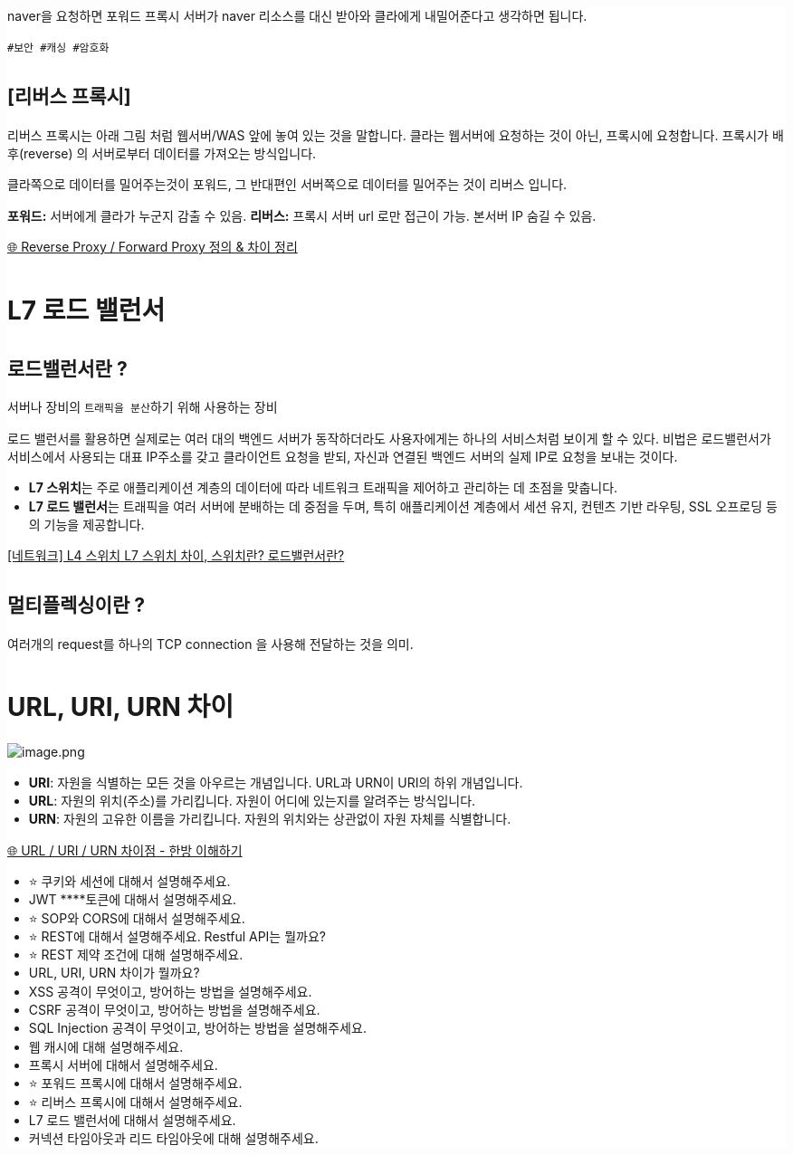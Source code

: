naver을 요청하면 포워드 프록시 서버가 naver 리소스를 대신 받아와 클라에게 내밀어준다고 생각하면 됩니다.

`#보안 #캐싱 #암호화`

## [리버스 프록시]

리버스 프록시는 아래 그림 처럼 웹서버/WAS 앞에 놓여 있는 것을 말합니다. 클라는 웹서버에 요청하는 것이 아닌, 프록시에 요청합니다. 프록시가 배후(reverse) 의 서버로부터 데이터를 가져오는 방식입니다.

클라쪽으로 데이터를 밀어주는것이 포워드, 그 반대편인 서버쪽으로 데이터를 밀어주는 것이 리버스 입니다.

**포워드:** 서버에게 클라가 누군지 감출 수 있음.
**리버스:** 프록시 서버 url 로만 접근이 가능. 본서버 IP 숨길 수 있음.

[🌐 Reverse Proxy / Forward Proxy 정의 & 차이 정리](https://inpa.tistory.com/entry/NETWORK-📡-Reverse-Proxy-Forward-Proxy-정의-차이-정리)

# L7 로드 밸런서

## 로드밸런서란 ?

서버나 장비의 `트래픽을 분산`하기 위해 사용하는 장비

로드 밸런서를 활용하면 실제로는 여러 대의 백엔드 서버가 동작하더라도 사용자에게는 하나의 서비스처럼 보이게 할 수 있다. 비법은 로드밸런서가 서비스에서 사용되는 대표 IP주소를 갖고 클라이언트 요청을 받되, 자신과 연결된 백엔드 서버의 실제 IP로 요청을 보내는 것이다.

- **L7 스위치**는 주로 애플리케이션 계층의 데이터에 따라 네트워크 트래픽을 제어하고 관리하는 데 초점을 맞춥니다.
- **L7 로드 밸런서**는 트래픽을 여러 서버에 분배하는 데 중점을 두며, 특히 애플리케이션 계층에서 세션 유지, 컨텐츠 기반 라우팅, SSL 오프로딩 등의 기능을 제공합니다.

[[네트워크] L4 스위치 L7 스위치 차이, 스위치란? 로드밸런서란?](https://code-lab1.tistory.com/321)

## 멀티플렉싱이란 ?

여러개의 request를 하나의 TCP connection 을 사용해 전달하는 것을 의미.

# URL, URI, URN 차이

![image.png](https://prod-files-secure.s3.us-west-2.amazonaws.com/5a26ec9a-4a75-431e-ae2d-b908cda9c589/d0ca6aa9-1830-4eef-bd09-759a94063905/image.png)

- **URI**: 자원을 식별하는 모든 것을 아우르는 개념입니다. URL과 URN이 URI의 하위 개념입니다.
- **URL**: 자원의 위치(주소)를 가리킵니다. 자원이 어디에 있는지를 알려주는 방식입니다.
- **URN**: 자원의 고유한 이름을 가리킵니다. 자원의 위치와는 상관없이 자원 자체를 식별합니다.

[🌐 URL / URI / URN 차이점 - 한방 이해하기](https://inpa.tistory.com/entry/WEB-🌐-URL-URI-차이)

- ⭐️ 쿠키와 세션에 대해서 설명해주세요.
- JWT \*\*\*\*토큰에 대해서 설명해주세요.
- ⭐️ SOP와 CORS에 대해서 설명해주세요.
- ⭐️ REST에 대해서 설명해주세요. Restful API는 뭘까요?
- ⭐️ REST 제약 조건에 대해 설명해주세요.
- URL, URI, URN 차이가 뭘까요?
- XSS 공격이 무엇이고, 방어하는 방법을 설명해주세요.
- CSRF 공격이 무엇이고, 방어하는 방법을 설명해주세요.
- SQL Injection 공격이 무엇이고, 방어하는 방법을 설명해주세요.
- 웹 캐시에 대해 설명해주세요.
- 프록시 서버에 대해서 설명해주세요.
- ⭐️ 포워드 프록시에 대해서 설명해주세요.
- ⭐️ 리버스 프록시에 대해서 설명해주세요.
- L7 로드 밸런서에 대해서 설명해주세요.
- 커넥션 타임아웃과 리드 타임아웃에 대해 설명해주세요.
